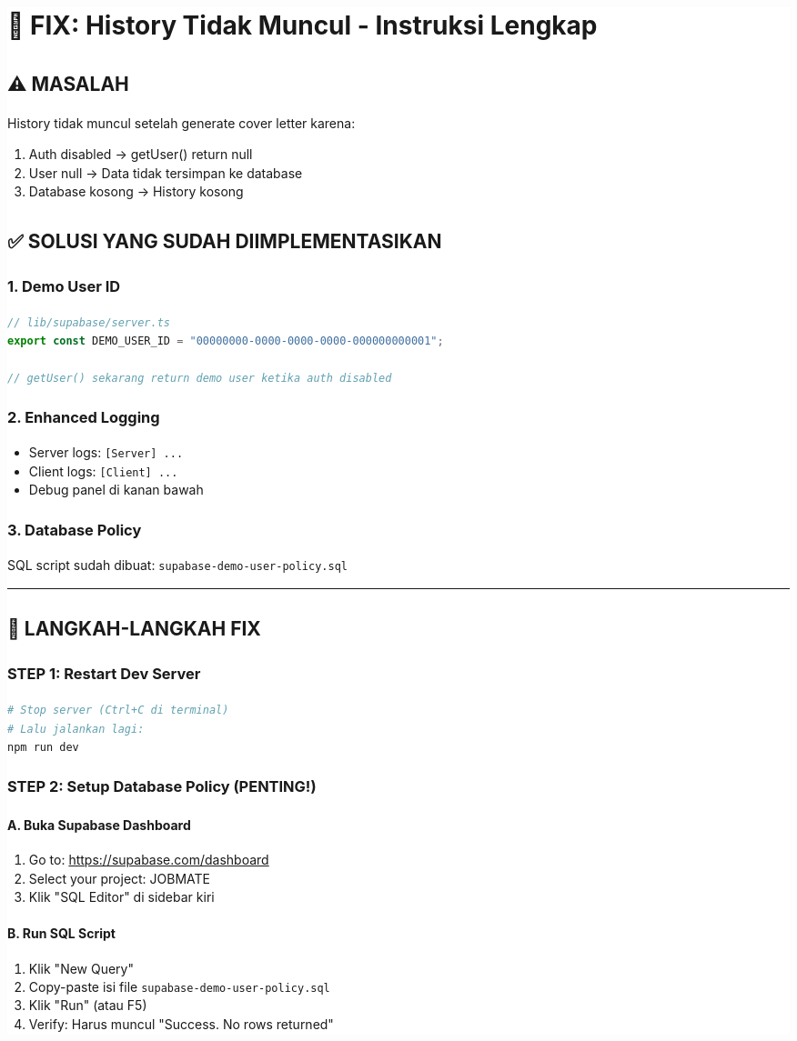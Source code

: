 # 🔧 FIX: History Tidak Muncul - Instruksi Lengkap

## ⚠️ MASALAH
History tidak muncul setelah generate cover letter karena:
1. Auth disabled → getUser() return null
2. User null → Data tidak tersimpan ke database
3. Database kosong → History kosong

## ✅ SOLUSI YANG SUDAH DIIMPLEMENTASIKAN

### 1. **Demo User ID**
```typescript
// lib/supabase/server.ts
export const DEMO_USER_ID = "00000000-0000-0000-0000-000000000001";

// getUser() sekarang return demo user ketika auth disabled
```

### 2. **Enhanced Logging**
- Server logs: `[Server] ...`
- Client logs: `[Client] ...`
- Debug panel di kanan bawah

### 3. **Database Policy**
SQL script sudah dibuat: `supabase-demo-user-policy.sql`

---

## 🚀 LANGKAH-LANGKAH FIX

### **STEP 1: Restart Dev Server**
```bash
# Stop server (Ctrl+C di terminal)
# Lalu jalankan lagi:
npm run dev
```

### **STEP 2: Setup Database Policy (PENTING!)**

#### A. Buka Supabase Dashboard
1. Go to: https://supabase.com/dashboard
2. Select your project: JOBMATE
3. Klik "SQL Editor" di sidebar kiri

#### B. Run SQL Script
1. Klik "New Query"
2. Copy-paste isi file `supabase-demo-user-policy.sql`
3. Klik "Run" (atau F5)
4. Verify: Harus muncul "Success. No rows returned"
